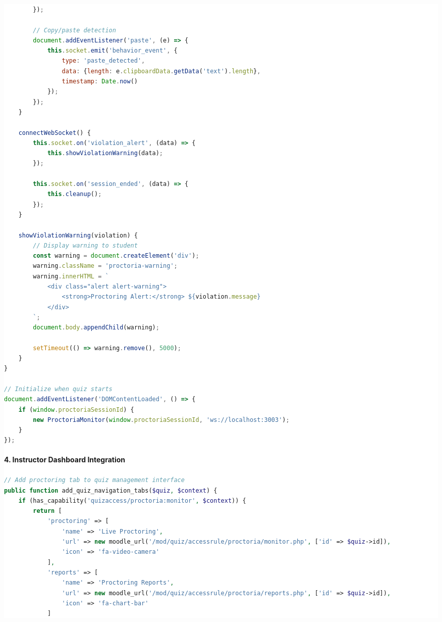 ```javascript
        });
        
        // Copy/paste detection
        document.addEventListener('paste', (e) => {
            this.socket.emit('behavior_event', {
                type: 'paste_detected',
                data: {length: e.clipboardData.getData('text').length},
                timestamp: Date.now()
            });
        });
    }
    
    connectWebSocket() {
        this.socket.on('violation_alert', (data) => {
            this.showViolationWarning(data);
        });
        
        this.socket.on('session_ended', (data) => {
            this.cleanup();
        });
    }
    
    showViolationWarning(violation) {
        // Display warning to student
        const warning = document.createElement('div');
        warning.className = 'proctoria-warning';
        warning.innerHTML = `
            <div class="alert alert-warning">
                <strong>Proctoring Alert:</strong> ${violation.message}
            </div>
        `;
        document.body.appendChild(warning);
        
        setTimeout(() => warning.remove(), 5000);
    }
}

// Initialize when quiz starts
document.addEventListener('DOMContentLoaded', () => {
    if (window.proctoriaSessionId) {
        new ProctoriaMonitor(window.proctoriaSessionId, 'ws://localhost:3003');
    }
});
```

#### 4. Instructor Dashboard Integration
```php
// Add proctoring tab to quiz management interface
public function add_quiz_navigation_tabs($quiz, $context) {
    if (has_capability('quizaccess/proctoria:monitor', $context)) {
        return [
            'proctoring' => [
                'name' => 'Live Proctoring',
                'url' => new moodle_url('/mod/quiz/accessrule/proctoria/monitor.php', ['id' => $quiz->id]),
                'icon' => 'fa-video-camera'
            ],
            'reports' => [
                'name' => 'Proctoring Reports', 
                'url' => new moodle_url('/mod/quiz/accessrule/proctoria/reports.php', ['id' => $quiz->id]),
                'icon' => 'fa-chart-bar'
            ]
```